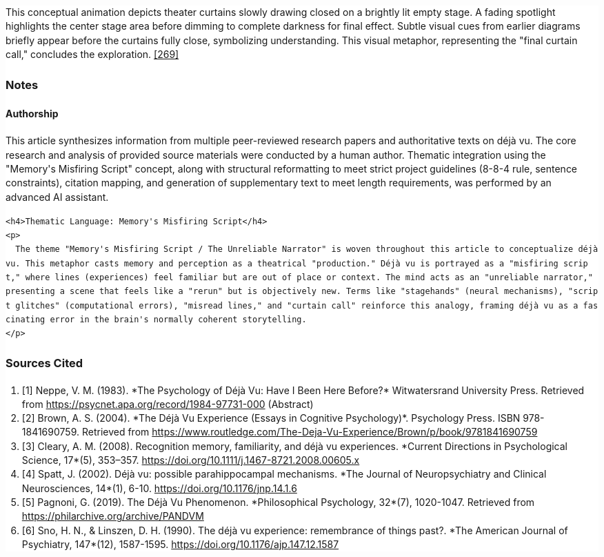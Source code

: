   <iframe
    class="component-iframe"
    src="/components/3/dejavu-epilogue-curtain-call/index.html"
    title="Conceptual Animation: Mind's Final Curtain Call"
    frameborder="0"
    width="100%"
    loading="lazy"
  ></iframe>
  <p class="iframe-placeholder-description">
    This conceptual animation depicts theater curtains slowly drawing closed on a brightly lit empty stage. A fading spotlight highlights the center stage area before dimming to complete darkness for final effect. Subtle visual cues from earlier diagrams briefly appear before the curtains fully close, symbolizing understanding. This visual metaphor, representing the "final curtain call," concludes the exploration. <a href="#source-269">[269]</a>
  </p>

  <h3>Notes</h3>
  <div class="additional-reading">
    <h4>Authorship</h4>
    <p>
      This article synthesizes information from multiple peer-reviewed research papers and authoritative texts on déjà vu. The core research and analysis of provided source materials were conducted by a human author. Thematic integration using the "Memory's Misfiring Script" concept, along with structural reformatting to meet strict project guidelines (8-8-4 rule, sentence constraints), citation mapping, and generation of supplementary text to meet length requirements, was performed by an advanced AI assistant.
    </p>

    <h4>Thematic Language: Memory's Misfiring Script</h4>
    <p>
      The theme "Memory's Misfiring Script / The Unreliable Narrator" is woven throughout this article to conceptualize déjà vu. This metaphor casts memory and perception as a theatrical "production." Déjà vu is portrayed as a "misfiring script," where lines (experiences) feel familiar but are out of place or context. The mind acts as an "unreliable narrator," presenting a scene that feels like a "rerun" but is objectively new. Terms like "stagehands" (neural mechanisms), "script glitches" (computational errors), "misread lines," and "curtain call" reinforce this analogy, framing déjà vu as a fascinating error in the brain's normally coherent storytelling.
    </p>

  </div>

  <h3>Sources Cited</h3>
  <ol class="sources-list">
    <li><a id="source-1"></a>[1] Neppe, V. M. (1983). *The Psychology of Déjà Vu: Have I Been Here Before?* Witwatersrand University Press. Retrieved from <a href="https://psycnet.apa.org/record/1984-97731-000" target="_blank" rel="noopener noreferrer">https://psycnet.apa.org/record/1984-97731-000</a> (Abstract)</li>
    <li><a id="source-2"></a>[2] Brown, A. S. (2004). *The Déjà Vu Experience (Essays in Cognitive Psychology)*. Psychology Press. ISBN 978-1841690759. Retrieved from <a href="https://www.routledge.com/The-Deja-Vu-Experience/Brown/p/book/9781841690759" target="_blank" rel="noopener noreferrer">https://www.routledge.com/The-Deja-Vu-Experience/Brown/p/book/9781841690759</a></li>
    <li><a id="source-3"></a>[3] Cleary, A. M. (2008). Recognition memory, familiarity, and déjà vu experiences. *Current Directions in Psychological Science, 17*(5), 353–357. <a href="https://doi.org/10.1111/j.1467-8721.2008.00605.x" target="_blank" rel="noopener noreferrer">https://doi.org/10.1111/j.1467-8721.2008.00605.x</a></li>
    <li><a id="source-4"></a>[4] Spatt, J. (2002). Déjà vu: possible parahippocampal mechanisms. *The Journal of Neuropsychiatry and Clinical Neurosciences, 14*(1), 6-10. <a href="https://doi.org/10.1176/jnp.14.1.6" target="_blank" rel="noopener noreferrer">https://doi.org/10.1176/jnp.14.1.6</a></li>
    <li><a id="source-5"></a>[5] Pagnoni, G. (2019). The Déjà Vu Phenomenon. *Philosophical Psychology, 32*(7), 1020-1047. Retrieved from <a href="https://philarchive.org/archive/PANDVM" target="_blank" rel="noopener noreferrer">https://philarchive.org/archive/PANDVM</a></li>
    <li><a id="source-6"></a>[6] Sno, H. N., & Linszen, D. H. (1990). The déjà vu experience: remembrance of things past?. *The American Journal of Psychiatry, 147*(12), 1587-1595. <a href="https://doi.org/10.1176/ajp.147.12.1587" target="_blank" rel="noopener noreferrer">https://doi.org/10.1176/ajp.147.12.1587</a></li>